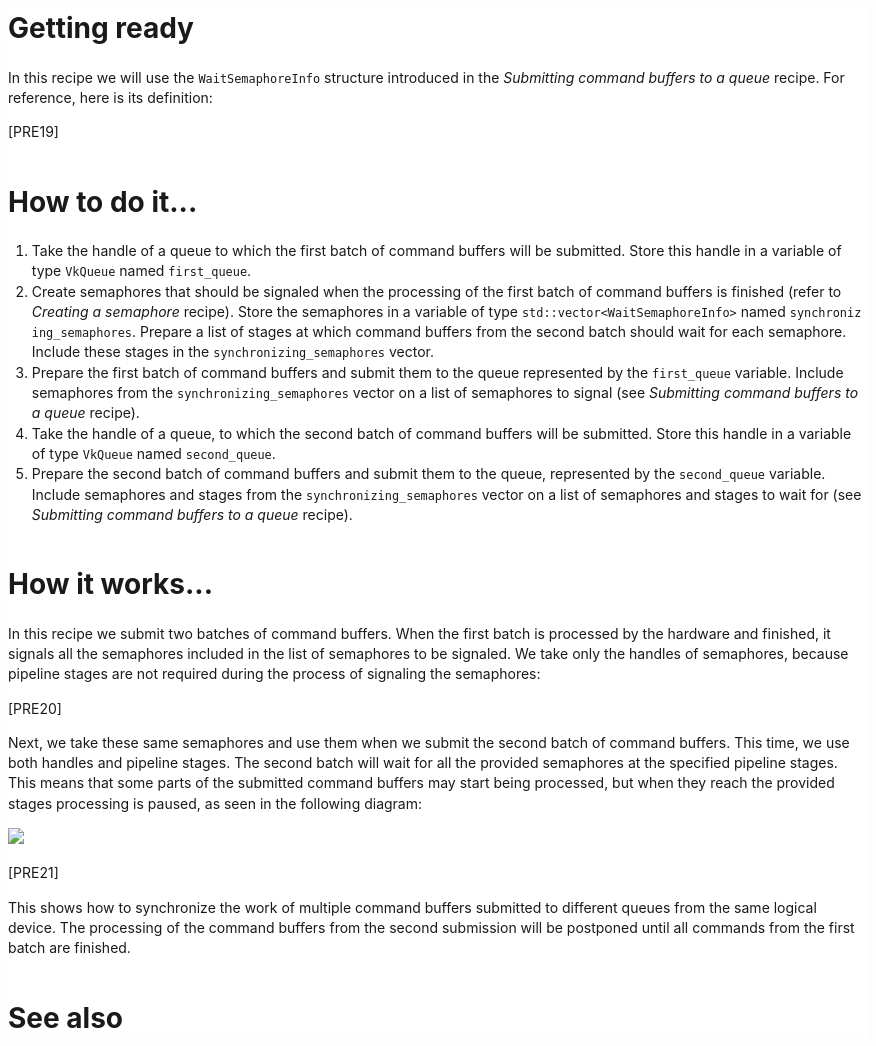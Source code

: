 # Getting ready

In this recipe we will use the `WaitSemaphoreInfo` structure introduced in the *Submitting command buffers to a queue* recipe. For reference, here is its definition:

[PRE19]

# How to do it...

1.  Take the handle of a queue to which the first batch of command buffers will be submitted. Store this handle in a variable of type `VkQueue` named `first_queue`.
2.  Create semaphores that should be signaled when the processing of the first batch of command buffers is finished (refer to *Creating a semaphore* recipe). Store the semaphores in a variable of type `std::vector<WaitSemaphoreInfo>` named `synchronizing_semaphores`. Prepare a list of stages at which command buffers from the second batch should wait for each semaphore. Include these stages in the `synchronizing_semaphores` vector.
3.  Prepare the first batch of command buffers and submit them to the queue represented by the `first_queue` variable. Include semaphores from the `synchronizing_semaphores` vector on a list of semaphores to signal (see *Submitting command buffers to a queue* recipe).
4.  Take the handle of a queue, to which the second batch of command buffers will be submitted. Store this handle in a variable of type `VkQueue` named `second_queue`.
5.  Prepare the second batch of command buffers and submit them to the queue, represented by the `second_queue` variable. Include semaphores and stages from the `synchronizing_semaphores` vector on a list of semaphores and stages to wait for (see *Submitting command buffers to a queue* recipe).

# How it works...

In this recipe we submit two batches of command buffers. When the first batch is processed by the hardware and finished, it signals all the semaphores included in the list of semaphores to be signaled. We take only the handles of semaphores, because pipeline stages are not required during the process of signaling the semaphores:

[PRE20]

Next, we take these same semaphores and use them when we submit the second batch of command buffers. This time, we use both handles and pipeline stages. The second batch will wait for all the provided semaphores at the specified pipeline stages. This means that some parts of the submitted command buffers may start being processed, but when they reach the provided stages processing is paused, as seen in the following diagram:

![](img/image_03_002.png)

[PRE21]

This shows how to synchronize the work of multiple command buffers submitted to different queues from the same logical device. The processing of the command buffers from the second submission will be postponed until all commands from the first batch are finished.

# See also

